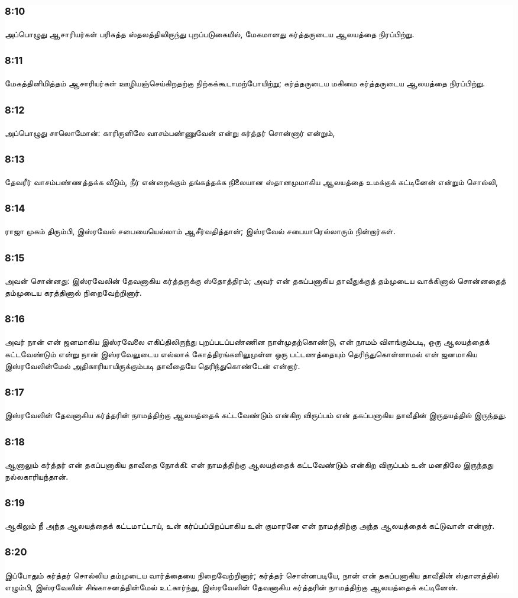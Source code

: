 ###  8:10

அப்பொழுது ஆசாரியர்கள் பரிசுத்த ஸ்தலத்திலிருந்து புறப்படுகையில், மேகமானது கர்த்தருடைய ஆலயத்தை நிரப்பிற்று.

###  8:11

மேகத்தினிமித்தம் ஆசாரியர்கள் ஊழியஞ்செய்கிறதற்கு நிற்கக்கூடாமற்போயிற்று; கர்த்தருடைய மகிமை கர்த்தருடைய ஆலயத்தை நிரப்பிற்று.

###  8:12

அப்பொழுது சாலொமோன்: காரிருளிலே வாசம்பண்ணுவேன் என்று கர்த்தர் சொன்னார் என்றும்,

###  8:13

தேவரீர் வாசம்பண்ணத்தக்க வீடும், நீர் என்றைக்கும் தங்கத்தக்க நிலையான ஸ்தானமுமாகிய ஆலயத்தை உமக்குக் கட்டினேன் என்றும் சொல்லி,

###  8:14

ராஜா முகம் திரும்பி, இஸ்ரவேல் சபையையெல்லாம் ஆசீர்வதித்தான்; இஸ்ரவேல் சபையாரெல்லாரும் நின்றார்கள்.

###  8:15

அவன் சொன்னது: இஸ்ரவேலின் தேவனாகிய கர்த்தருக்கு ஸ்தோத்திரம்; அவர் என் தகப்பனாகிய தாவீதுக்குத் தம்முடைய வாக்கினால் சொன்னதைத் தம்முடைய கரத்தினால் நிறைவேற்றினார்.

###  8:16

அவர் நான் என் ஜனமாகிய இஸ்ரவேலை எகிப்திலிருந்து புறப்படப்பண்ணின நாள்முதற்கொண்டு, என் நாமம் விளங்கும்படி, ஒரு ஆலயத்தைக் கட்டவேண்டும் என்று நான் இஸ்ரவேலுடைய எல்லாக் கோத்திரங்களிலுமுள்ள ஒரு பட்டணத்தையும் தெரிந்துகொள்ளாமல் என் ஜனமாகிய இஸ்ரவேலின்மேல் அதிகாரியாயிருக்கும்படி தாவீதையே தெரிந்துகொண்டேன் என்றார்.

###  8:17

இஸ்ரவேலின் தேவனாகிய கர்த்தரின் நாமத்திற்கு ஆலயத்தைக் கட்டவேண்டும் என்கிற விருப்பம் என் தகப்பனாகிய தாவீதின் இருதயத்தில் இருந்தது.

###  8:18

ஆனாலும் கர்த்தர் என் தகப்பனாகிய தாவீதை நோக்கி: என் நாமத்திற்கு ஆலயத்தைக் கட்டவேண்டும் என்கிற விருப்பம் உன் மனதிலே இருந்தது நல்லகாரியந்தான்.

###  8:19

ஆகிலும் நீ அந்த ஆலயத்தைக் கட்டமாட்டாய், உன் கர்ப்பப்பிறப்பாகிய உன் குமாரனே என் நாமத்திற்கு அந்த ஆலயத்தைக் கட்டுவான் என்றார்.

###  8:20

இப்போதும் கர்த்தர் சொல்லிய தம்முடைய வார்த்தையை நிறைவேற்றினார்; கர்த்தர் சொன்னபடியே, நான் என் தகப்பனாகிய தாவீதின் ஸ்தானத்தில் எழும்பி, இஸ்ரவேலின் சிங்காசனத்தின்மேல் உட்கார்ந்து, இஸ்ரவேலின் தேவனாகிய கர்த்தரின் நாமத்திற்கு ஆலயத்தைக் கட்டினேன்.
